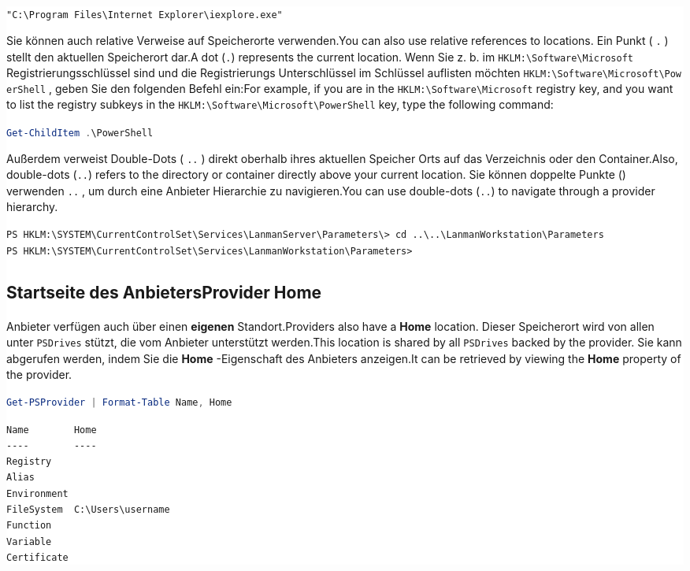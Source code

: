 ```
"C:\Program Files\Internet Explorer\iexplore.exe"
```

<span data-ttu-id="ca934-238">Sie können auch relative Verweise auf Speicherorte verwenden.</span><span class="sxs-lookup"><span data-stu-id="ca934-238">You can also use relative references to locations.</span></span> <span data-ttu-id="ca934-239">Ein Punkt ( `.` ) stellt den aktuellen Speicherort dar.</span><span class="sxs-lookup"><span data-stu-id="ca934-239">A dot (`.`) represents the current location.</span></span> <span data-ttu-id="ca934-240">Wenn Sie z. b. im `HKLM:\Software\Microsoft` Registrierungsschlüssel sind und die Registrierungs Unterschlüssel im Schlüssel auflisten möchten `HKLM:\Software\Microsoft\PowerShell` , geben Sie den folgenden Befehl ein:</span><span class="sxs-lookup"><span data-stu-id="ca934-240">For example, if you are in the `HKLM:\Software\Microsoft` registry key, and you want to list the registry subkeys in the `HKLM:\Software\Microsoft\PowerShell` key, type the following command:</span></span>

```powershell
Get-ChildItem .\PowerShell
```

<span data-ttu-id="ca934-241">Außerdem verweist Double-Dots ( `..` ) direkt oberhalb ihres aktuellen Speicher Orts auf das Verzeichnis oder den Container.</span><span class="sxs-lookup"><span data-stu-id="ca934-241">Also, double-dots (`..`) refers to the directory or container directly above your current location.</span></span> <span data-ttu-id="ca934-242">Sie können doppelte Punkte () verwenden `..` , um durch eine Anbieter Hierarchie zu navigieren.</span><span class="sxs-lookup"><span data-stu-id="ca934-242">You can use double-dots (`..`) to navigate through a provider hierarchy.</span></span>

```
PS HKLM:\SYSTEM\CurrentControlSet\Services\LanmanServer\Parameters\> cd ..\..\LanmanWorkstation\Parameters
PS HKLM:\SYSTEM\CurrentControlSet\Services\LanmanWorkstation\Parameters>
```

## <a name="provider-home"></a><span data-ttu-id="ca934-243">Startseite des Anbieters</span><span class="sxs-lookup"><span data-stu-id="ca934-243">Provider Home</span></span>

<span data-ttu-id="ca934-244">Anbieter verfügen auch über einen **eigenen** Standort.</span><span class="sxs-lookup"><span data-stu-id="ca934-244">Providers also have a **Home** location.</span></span>  <span data-ttu-id="ca934-245">Dieser Speicherort wird von allen unter `PSDrives` stützt, die vom Anbieter unterstützt werden.</span><span class="sxs-lookup"><span data-stu-id="ca934-245">This location is shared by all `PSDrives` backed by the provider.</span></span> <span data-ttu-id="ca934-246">Sie kann abgerufen werden, indem Sie die **Home** -Eigenschaft des Anbieters anzeigen.</span><span class="sxs-lookup"><span data-stu-id="ca934-246">It can be retrieved by viewing the **Home** property of the provider.</span></span>

```powershell
Get-PSProvider | Format-Table Name, Home
```

```Output
Name        Home
----        ----
Registry
Alias
Environment
FileSystem  C:\Users\username
Function
Variable
Certificate
```
